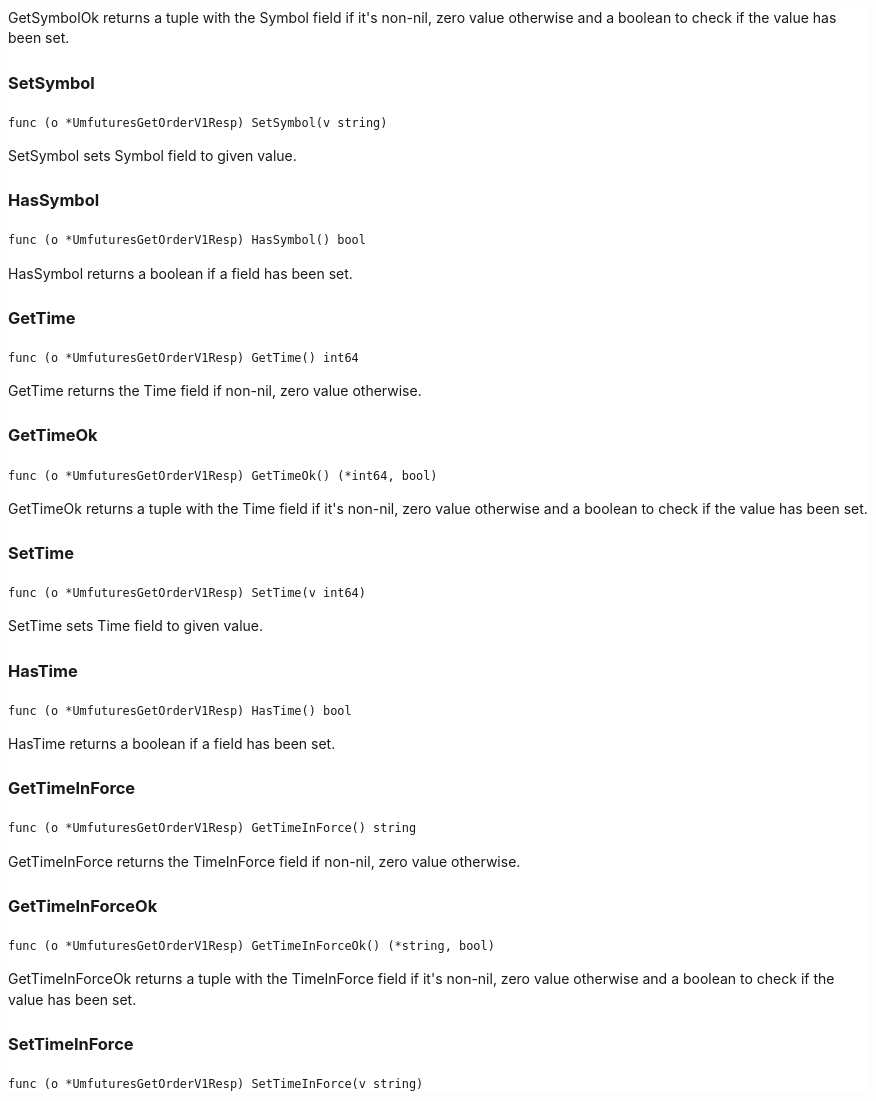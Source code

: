 GetSymbolOk returns a tuple with the Symbol field if it's non-nil, zero value otherwise
and a boolean to check if the value has been set.

### SetSymbol

`func (o *UmfuturesGetOrderV1Resp) SetSymbol(v string)`

SetSymbol sets Symbol field to given value.

### HasSymbol

`func (o *UmfuturesGetOrderV1Resp) HasSymbol() bool`

HasSymbol returns a boolean if a field has been set.

### GetTime

`func (o *UmfuturesGetOrderV1Resp) GetTime() int64`

GetTime returns the Time field if non-nil, zero value otherwise.

### GetTimeOk

`func (o *UmfuturesGetOrderV1Resp) GetTimeOk() (*int64, bool)`

GetTimeOk returns a tuple with the Time field if it's non-nil, zero value otherwise
and a boolean to check if the value has been set.

### SetTime

`func (o *UmfuturesGetOrderV1Resp) SetTime(v int64)`

SetTime sets Time field to given value.

### HasTime

`func (o *UmfuturesGetOrderV1Resp) HasTime() bool`

HasTime returns a boolean if a field has been set.

### GetTimeInForce

`func (o *UmfuturesGetOrderV1Resp) GetTimeInForce() string`

GetTimeInForce returns the TimeInForce field if non-nil, zero value otherwise.

### GetTimeInForceOk

`func (o *UmfuturesGetOrderV1Resp) GetTimeInForceOk() (*string, bool)`

GetTimeInForceOk returns a tuple with the TimeInForce field if it's non-nil, zero value otherwise
and a boolean to check if the value has been set.

### SetTimeInForce

`func (o *UmfuturesGetOrderV1Resp) SetTimeInForce(v string)`
